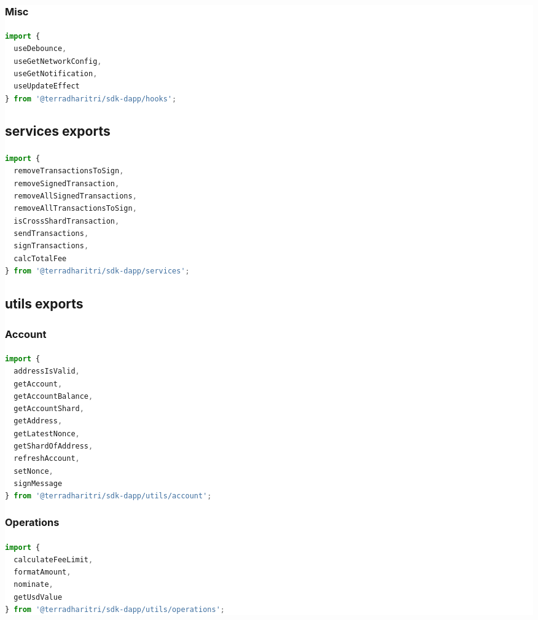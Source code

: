 ### Misc

```typescript
import {
  useDebounce,
  useGetNetworkConfig,
  useGetNotification,
  useUpdateEffect
} from '@terradharitri/sdk-dapp/hooks';
```

## services exports

```typescript
import {
  removeTransactionsToSign,
  removeSignedTransaction,
  removeAllSignedTransactions,
  removeAllTransactionsToSign,
  isCrossShardTransaction,
  sendTransactions,
  signTransactions,
  calcTotalFee
} from '@terradharitri/sdk-dapp/services';
```

## utils exports

### Account

```typescript
import {
  addressIsValid,
  getAccount,
  getAccountBalance,
  getAccountShard,
  getAddress,
  getLatestNonce,
  getShardOfAddress,
  refreshAccount,
  setNonce,
  signMessage
} from '@terradharitri/sdk-dapp/utils/account';
```

### Operations

```typescript
import {
  calculateFeeLimit,
  formatAmount,
  nominate,
  getUsdValue
} from '@terradharitri/sdk-dapp/utils/operations';
```

